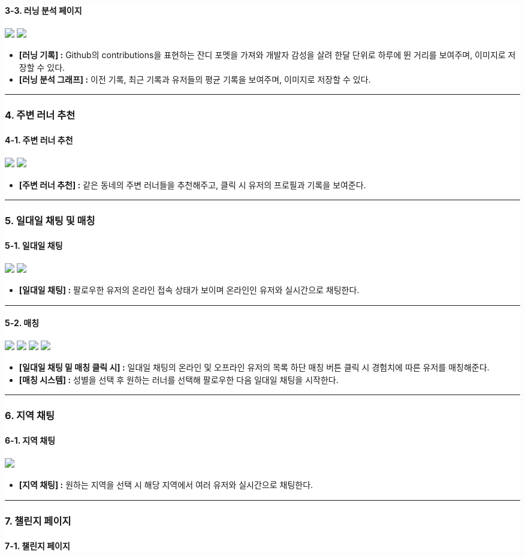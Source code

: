
#### 3-3. 러닝 분석 페이지

<img src="https://user-images.githubusercontent.com/19357410/100543590-522a8900-3294-11eb-8f17-c664e27a60d0.jpg" width="30%">  <img src="https://user-images.githubusercontent.com/19357410/100543592-535bb600-3294-11eb-9525-df0f8aafde69.jpg" width="30%">

* **[러닝 기록] :** Github의 contributions을 표현하는 잔디 포멧을 가져와 개발자 감성을 살려 한달 단위로 하루에 뛴 거리를 보여주며, 이미지로 저장할 수 있다.
* **[러닝 분석 그래프] :** 이전 기록, 최근 기록과 유저들의 평균 기록을 보여주며, 이미지로 저장할 수 있다.

---

### 4. 주변 러너 추천

#### 4-1. 주변 러너 추천

<img src="https://user-images.githubusercontent.com/19357410/100543958-1a244580-3296-11eb-8501-d2a6ebc7ab19.jpg" width="30%">  <img src="https://user-images.githubusercontent.com/19357410/100543960-1b557280-3296-11eb-97bb-f78a235a0e5d.jpg" width="30%">

* **[주변 러너 추천] :** 같은 동네의 주변 러너들을 추천해주고, 클릭 시 유저의 프로필과 기록을 보여준다.

---

### 5. 일대일 채팅 및 매칭

#### 5-1. 일대일 채팅

<img src="https://user-images.githubusercontent.com/19357410/100543962-1c869f80-3296-11eb-8d9b-342b48349992.jpg" width="30%">  <img src="https://user-images.githubusercontent.com/19357410/100543963-1d1f3600-3296-11eb-9a7c-782bb19479fd.jpg" width="30%">

* **[일대일 채팅] :** 팔로우한 유저의 온라인 접속 상태가 보이며 온라인인 유저와 실시간으로 채팅한다.

---

#### 5-2. 매칭

<img src="https://user-images.githubusercontent.com/19357410/100543929-0d9fed00-3296-11eb-8ca0-1e0df7388ee6.jpg" width="30%">  <img src="https://user-images.githubusercontent.com/19357410/100543930-0f69b080-3296-11eb-929b-1c1e3bc5fb1b.jpg" width="30%">  <img src="https://user-images.githubusercontent.com/19357410/100543932-0f69b080-3296-11eb-83d0-83adcb3e1959.jpg" width="30%">  <img src="https://user-images.githubusercontent.com/19357410/100543933-10024700-3296-11eb-934f-9b131c543022.jpg" width="30%">

* **[일대일 채팅 밑 매칭 클릭 시] :** 일대일 채팅의 온라인 및 오프라인 유저의 목록 하단 매칭 버튼 클릭 시 경험치에 따른 유저를 매칭해준다.
* **[매칭 시스템] :** 성별을 선택 후 원하는 러너를 선택해 팔로우한 다음 일대일 채팅을 시작한다.

---

### 6. 지역 채팅

#### 6-1. 지역 채팅

<img src="https://user-images.githubusercontent.com/19357410/100543934-11337400-3296-11eb-93df-4bb018129209.jpg" width="30%">

* **[지역 채팅] :** 원하는 지역을 선택 시 해당 지역에서 여러 유저와 실시간으로 채팅한다.

---

### 7. 챌린지 페이지

#### 7-1. 챌린지 페이지
